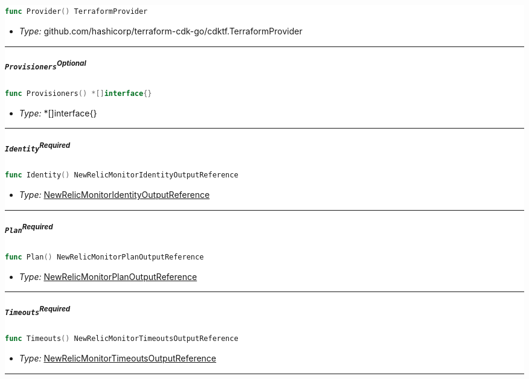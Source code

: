 ```go
func Provider() TerraformProvider
```

- *Type:* github.com/hashicorp/terraform-cdk-go/cdktf.TerraformProvider

---

##### `Provisioners`<sup>Optional</sup> <a name="Provisioners" id="@cdktf/provider-azurerm.newRelicMonitor.NewRelicMonitor.property.provisioners"></a>

```go
func Provisioners() *[]interface{}
```

- *Type:* *[]interface{}

---

##### `Identity`<sup>Required</sup> <a name="Identity" id="@cdktf/provider-azurerm.newRelicMonitor.NewRelicMonitor.property.identity"></a>

```go
func Identity() NewRelicMonitorIdentityOutputReference
```

- *Type:* <a href="#@cdktf/provider-azurerm.newRelicMonitor.NewRelicMonitorIdentityOutputReference">NewRelicMonitorIdentityOutputReference</a>

---

##### `Plan`<sup>Required</sup> <a name="Plan" id="@cdktf/provider-azurerm.newRelicMonitor.NewRelicMonitor.property.plan"></a>

```go
func Plan() NewRelicMonitorPlanOutputReference
```

- *Type:* <a href="#@cdktf/provider-azurerm.newRelicMonitor.NewRelicMonitorPlanOutputReference">NewRelicMonitorPlanOutputReference</a>

---

##### `Timeouts`<sup>Required</sup> <a name="Timeouts" id="@cdktf/provider-azurerm.newRelicMonitor.NewRelicMonitor.property.timeouts"></a>

```go
func Timeouts() NewRelicMonitorTimeoutsOutputReference
```

- *Type:* <a href="#@cdktf/provider-azurerm.newRelicMonitor.NewRelicMonitorTimeoutsOutputReference">NewRelicMonitorTimeoutsOutputReference</a>

---
